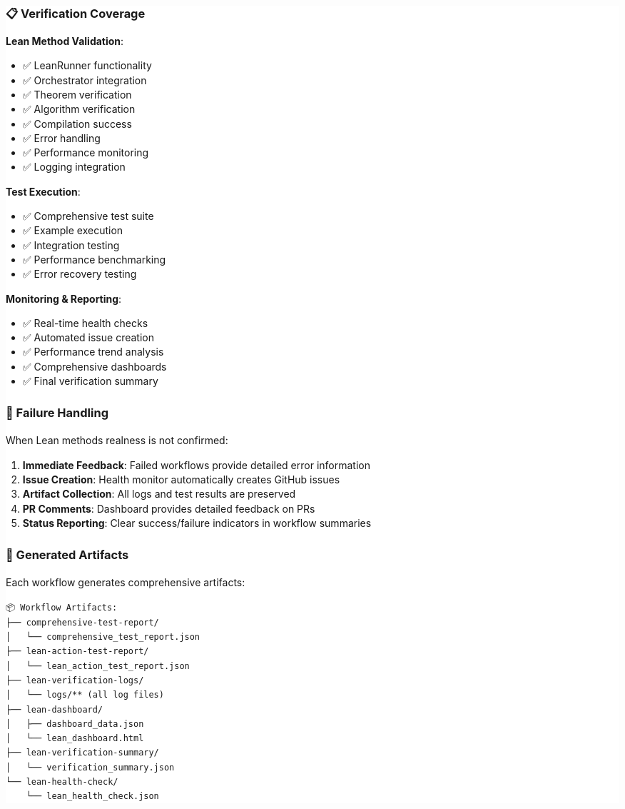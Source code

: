 ### 📋 Verification Coverage

**Lean Method Validation**:
- ✅ LeanRunner functionality
- ✅ Orchestrator integration
- ✅ Theorem verification
- ✅ Algorithm verification
- ✅ Compilation success
- ✅ Error handling
- ✅ Performance monitoring
- ✅ Logging integration

**Test Execution**:
- ✅ Comprehensive test suite
- ✅ Example execution
- ✅ Integration testing
- ✅ Performance benchmarking
- ✅ Error recovery testing

**Monitoring & Reporting**:
- ✅ Real-time health checks
- ✅ Automated issue creation
- ✅ Performance trend analysis
- ✅ Comprehensive dashboards
- ✅ Final verification summary

### 🚨 Failure Handling

When Lean methods realness is not confirmed:

1. **Immediate Feedback**: Failed workflows provide detailed error information
2. **Issue Creation**: Health monitor automatically creates GitHub issues
3. **Artifact Collection**: All logs and test results are preserved
4. **PR Comments**: Dashboard provides detailed feedback on PRs
5. **Status Reporting**: Clear success/failure indicators in workflow summaries

### 📁 Generated Artifacts

Each workflow generates comprehensive artifacts:

```
📦 Workflow Artifacts:
├── comprehensive-test-report/
│   └── comprehensive_test_report.json
├── lean-action-test-report/
│   └── lean_action_test_report.json
├── lean-verification-logs/
│   └── logs/** (all log files)
├── lean-dashboard/
│   ├── dashboard_data.json
│   └── lean_dashboard.html
├── lean-verification-summary/
│   └── verification_summary.json
└── lean-health-check/
    └── lean_health_check.json
```
